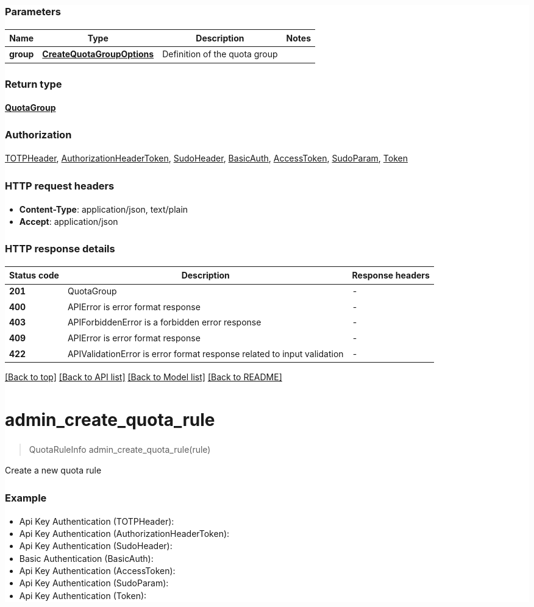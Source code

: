 

### Parameters


Name | Type | Description  | Notes
------------- | ------------- | ------------- | -------------
 **group** | [**CreateQuotaGroupOptions**](CreateQuotaGroupOptions.md)| Definition of the quota group | 

### Return type

[**QuotaGroup**](QuotaGroup.md)

### Authorization

[TOTPHeader](../README.md#TOTPHeader), [AuthorizationHeaderToken](../README.md#AuthorizationHeaderToken), [SudoHeader](../README.md#SudoHeader), [BasicAuth](../README.md#BasicAuth), [AccessToken](../README.md#AccessToken), [SudoParam](../README.md#SudoParam), [Token](../README.md#Token)

### HTTP request headers

 - **Content-Type**: application/json, text/plain
 - **Accept**: application/json

### HTTP response details

| Status code | Description | Response headers |
|-------------|-------------|------------------|
**201** | QuotaGroup |  -  |
**400** | APIError is error format response |  -  |
**403** | APIForbiddenError is a forbidden error response |  -  |
**409** | APIError is error format response |  -  |
**422** | APIValidationError is error format response related to input validation |  -  |

[[Back to top]](#) [[Back to API list]](../README.md#documentation-for-api-endpoints) [[Back to Model list]](../README.md#documentation-for-models) [[Back to README]](../README.md)

# **admin_create_quota_rule**
> QuotaRuleInfo admin_create_quota_rule(rule)

Create a new quota rule

### Example

* Api Key Authentication (TOTPHeader):
* Api Key Authentication (AuthorizationHeaderToken):
* Api Key Authentication (SudoHeader):
* Basic Authentication (BasicAuth):
* Api Key Authentication (AccessToken):
* Api Key Authentication (SudoParam):
* Api Key Authentication (Token):

